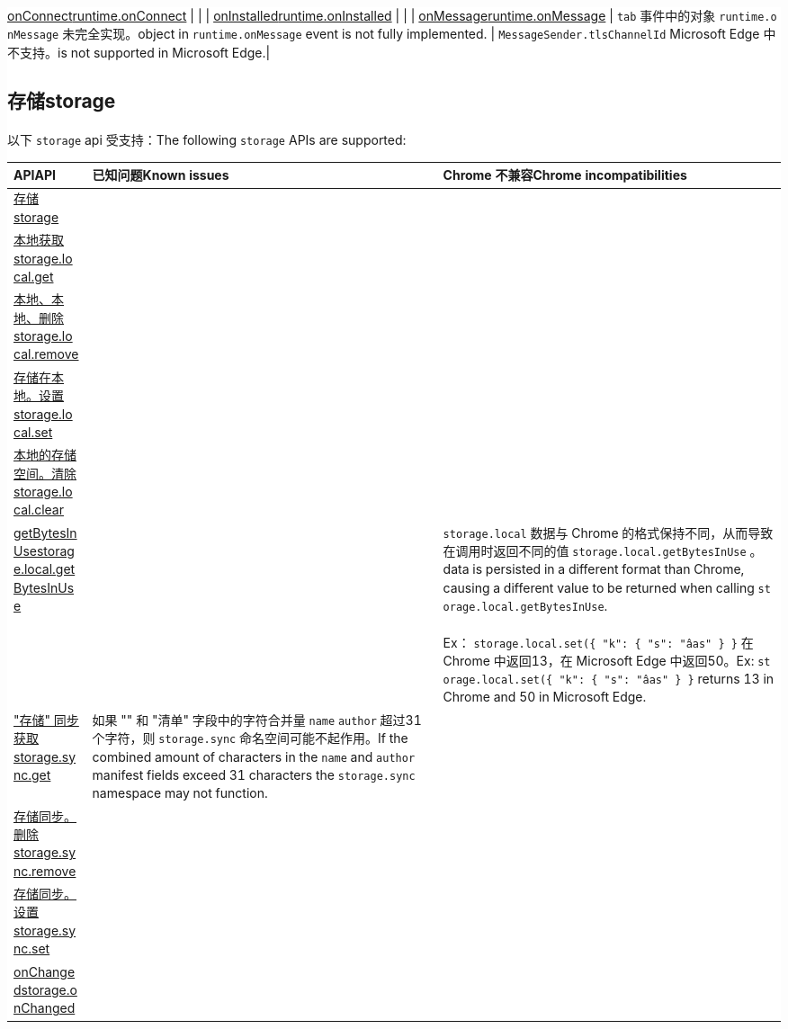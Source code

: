 [<span data-ttu-id="9646f-272">onConnect</span><span class="sxs-lookup"><span data-stu-id="9646f-272">runtime.onConnect</span></span>](https://developer.mozilla.org/Add-ons/WebExtensions/API/runtime/onConnect) | | |
[<span data-ttu-id="9646f-273">onInstalled</span><span class="sxs-lookup"><span data-stu-id="9646f-273">runtime.onInstalled</span></span>](https://developer.mozilla.org/docs/Mozilla/Add-ons/WebExtensions/API/runtime/onInstalled) | | |
[<span data-ttu-id="9646f-274">onMessage</span><span class="sxs-lookup"><span data-stu-id="9646f-274">runtime.onMessage</span></span>](https://developer.mozilla.org/docs/Mozilla/Add-ons/WebExtensions/API/runtime/onMessage) | `tab` <span data-ttu-id="9646f-275">事件中的对象 `runtime.onMessage` 未完全实现。</span><span class="sxs-lookup"><span data-stu-id="9646f-275">object in `runtime.onMessage` event is not fully implemented.</span></span> | `MessageSender.tlsChannelId` <span data-ttu-id="9646f-276">Microsoft Edge 中不支持。</span><span class="sxs-lookup"><span data-stu-id="9646f-276">is not supported in Microsoft Edge.</span></span>|

## <span data-ttu-id="9646f-277">存储</span><span class="sxs-lookup"><span data-stu-id="9646f-277">storage</span></span>

<span data-ttu-id="9646f-278">以下 `storage` api 受支持：</span><span class="sxs-lookup"><span data-stu-id="9646f-278">The following `storage` APIs are supported:</span></span>

<span data-ttu-id="9646f-279">API</span><span class="sxs-lookup"><span data-stu-id="9646f-279">API</span></span> | <span data-ttu-id="9646f-280">已知问题</span><span class="sxs-lookup"><span data-stu-id="9646f-280">Known issues</span></span> | <span data-ttu-id="9646f-281">Chrome 不兼容</span><span class="sxs-lookup"><span data-stu-id="9646f-281">Chrome incompatibilities</span></span>
:------------ | :------------- | :------------------------
[<span data-ttu-id="9646f-282">存储</span><span class="sxs-lookup"><span data-stu-id="9646f-282">storage</span></span>](https://developer.mozilla.org/docs/Mozilla/Add-ons/WebExtensions/API/storage) |  | |
[<span data-ttu-id="9646f-283">本地获取</span><span class="sxs-lookup"><span data-stu-id="9646f-283">storage.local.get</span></span>](https://developer.mozilla.org/Add-ons/WebExtensions/API/Storage/StorageArea/get)  | | |
[<span data-ttu-id="9646f-284">本地、本地、删除</span><span class="sxs-lookup"><span data-stu-id="9646f-284">storage.local.remove</span></span>](https://developer.mozilla.org/Add-ons/WebExtensions/API/Storage/StorageArea/remove)  | | |
[<span data-ttu-id="9646f-285">存储在本地。设置</span><span class="sxs-lookup"><span data-stu-id="9646f-285">storage.local.set</span></span>](https://developer.mozilla.org/Add-ons/WebExtensions/API/Storage/StorageArea/set)  | | |
[<span data-ttu-id="9646f-286">本地的存储空间。清除</span><span class="sxs-lookup"><span data-stu-id="9646f-286">storage.local.clear</span></span>](https://developer.mozilla.org/Add-ons/WebExtensions/API/Storage/StorageArea/clear) | | |
[<span data-ttu-id="9646f-287">getBytesInUse</span><span class="sxs-lookup"><span data-stu-id="9646f-287">storage.local.getBytesInUse</span></span>](https://developer.mozilla.org/Add-ons/WebExtensions/API/Storage/StorageArea/getBytesInUse) | | `storage.local` <span data-ttu-id="9646f-288">数据与 Chrome 的格式保持不同，从而导致在调用时返回不同的值 `storage.local.getBytesInUse` 。</span><span class="sxs-lookup"><span data-stu-id="9646f-288">data is persisted in a different format than Chrome, causing a different value to be returned when calling `storage.local.getBytesInUse`.</span></span>  <br/><br/><span data-ttu-id="9646f-289">Ex： `storage.local.set({ "k": { "s": "âas" } }` 在 Chrome 中返回13，在 Microsoft Edge 中返回50。</span><span class="sxs-lookup"><span data-stu-id="9646f-289">Ex: `storage.local.set({ "k": { "s": "âas" } }` returns 13 in Chrome and 50 in Microsoft Edge.</span></span>|
[<span data-ttu-id="9646f-290">"存储" 同步获取</span><span class="sxs-lookup"><span data-stu-id="9646f-290">storage.sync.get</span></span>](https://developer.mozilla.org/docs/Mozilla/Add-ons/WebExtensions/API/storage/StorageArea/get) | <span data-ttu-id="9646f-291">如果 "" 和 "清单" 字段中的字符合并量 `name` `author` 超过31个字符，则 `storage.sync` 命名空间可能不起作用。</span><span class="sxs-lookup"><span data-stu-id="9646f-291">If the combined amount of characters in the `name` and `author` manifest fields exceed 31 characters the `storage.sync` namespace may not function.</span></span> | |
[<span data-ttu-id="9646f-292">存储同步。删除</span><span class="sxs-lookup"><span data-stu-id="9646f-292">storage.sync.remove</span></span>](https://developer.mozilla.org/docs/Mozilla/Add-ons/WebExtensions/API/storage/StorageArea/remove) | | |
[<span data-ttu-id="9646f-293">存储同步。设置</span><span class="sxs-lookup"><span data-stu-id="9646f-293">storage.sync.set</span></span>](https://developer.mozilla.org/docs/Mozilla/Add-ons/WebExtensions/API/storage/StorageArea/set) | | |
[<span data-ttu-id="9646f-294">onChanged</span><span class="sxs-lookup"><span data-stu-id="9646f-294">storage.onChanged</span></span>](https://developer.mozilla.org/docs/Mozilla/Add-ons/WebExtensions/API/storage/onChanged) | | |
